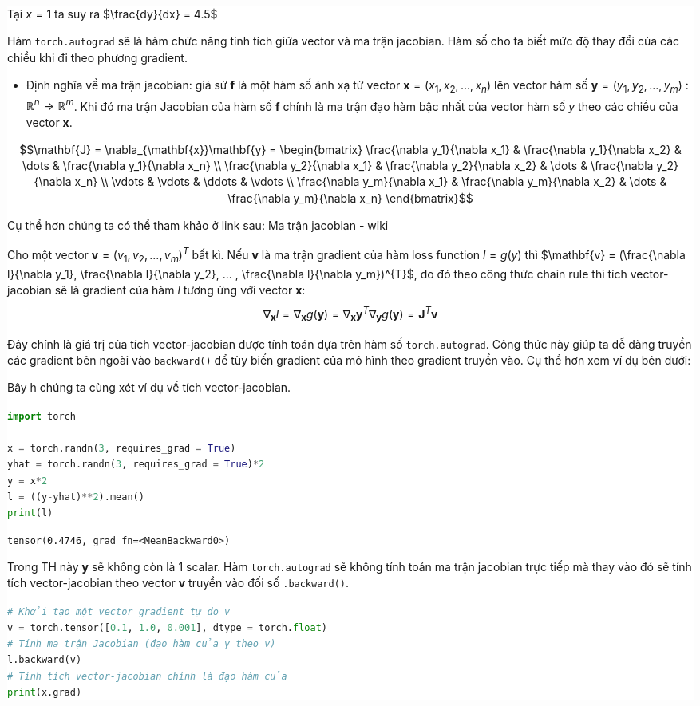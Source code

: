 Tại $x=1$ ta suy ra $\frac{dy}{dx} = 4.5$

Hàm `torch.autograd` sẽ là hàm chức năng tính tích giữa vector và ma trận jacobian. Hàm số cho ta biết mức độ thay đổi của các chiều khi đi theo phương gradient. 

* Định nghĩa về ma trận jacobian: giả sử $\mathbf{f}$ là một hàm số ánh xạ từ vector $\mathbf{x} = (x_1, x_2,..., x_n)$ lên vector hàm số $\mathbf{y} = (y_1, y_2,...,y_m)$ : $\mathbb{R}^{n} \rightarrow \mathbb{R}^{m}$. Khi đó ma trận Jacobian của hàm số $\mathbf{f}$ chính là ma trận đạo hàm bậc nhất của vector hàm số $y$ theo các chiều của vector $\mathbf{x}$. 


$$\mathbf{J} = \nabla_{\mathbf{x}}\mathbf{y} = \begin{bmatrix}
\frac{\nabla y_1}{\nabla x_1} & \frac{\nabla y_1}{\nabla x_2} & \dots & \frac{\nabla y_1}{\nabla x_n} \\
\frac{\nabla y_2}{\nabla x_1} & \frac{\nabla y_2}{\nabla x_2} & \dots & \frac{\nabla y_2}{\nabla x_n} \\
\vdots & \vdots & \ddots & \vdots \\
\frac{\nabla y_m}{\nabla x_1} & \frac{\nabla y_m}{\nabla x_2} & \dots & \frac{\nabla y_m}{\nabla x_n}
\end{bmatrix}$$

Cụ thể hơn chúng ta có thể tham khảo ở link sau: [Ma trận jacobian - wiki](https://en.wikipedia.org/wiki/Jacobian_matrix_and_determinant)

Cho một vector $\mathbf{v} = (v_1, v_2, ..., v_m)^T$ bất kì. Nếu $\mathbf{v}$ là ma trận gradient của hàm loss function $l = g(y)$  thì $\mathbf{v} = (\frac{\nabla l}{\nabla y_1}, \frac{\nabla l}{\nabla y_2}, ... , \frac{\nabla l}{\nabla y_m})^{T}$, do đó theo công thức chain rule thì tích vector-jacobian sẽ là gradient của hàm $l$ tương ứng với vector $\mathbf{x}$:
$$\nabla_{\mathbf{x}}l = \nabla_{\mathbf{x}}g(\mathbf{y}) = \nabla_{\mathbf{x}}\mathbf{y}^T\nabla_{\mathbf{y}} g(\mathbf{y}) = \mathbf{J}^T \mathbf{v}$$

Đây chính là giá trị của tích vector-jacobian được tính toán dựa trên hàm số `torch.autograd`. Công thức này giúp ta dễ dàng truyền các gradient bên ngoài vào `backward()` để tùy biến gradient của mô hình theo gradient truyền vào. Cụ thể hơn xem ví dụ bên dưới:

Bây h chúng ta cùng xét ví dụ về tích vector-jacobian.


```python
import torch

x = torch.randn(3, requires_grad = True)
yhat = torch.randn(3, requires_grad = True)*2
y = x*2
l = ((y-yhat)**2).mean()
print(l)
```

    tensor(0.4746, grad_fn=<MeanBackward0>)
    

Trong TH này $\mathbf{y}$ sẽ không còn là 1 scalar. Hàm `torch.autograd` sẽ không tính toán ma trận jacobian trực tiếp mà thay vào đó sẽ tính tích vector-jacobian theo vector $\mathbf{v}$ truyền vào đối số `.backward()`.


```python
# Khởi tạo một vector gradient tự do v
v = torch.tensor([0.1, 1.0, 0.001], dtype = torch.float)
# Tính ma trận Jacobian (đạo hàm của y theo v)
l.backward(v)
# Tính tích vector-jacobian chính là đạo hàm của 
print(x.grad)
```
